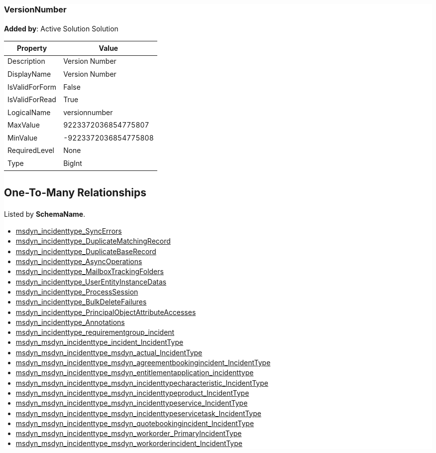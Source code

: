 
### <a name="BKMK_VersionNumber"></a> VersionNumber

**Added by**: Active Solution Solution

|Property|Value|
|--------|-----|
|Description|Version Number|
|DisplayName|Version Number|
|IsValidForForm|False|
|IsValidForRead|True|
|LogicalName|versionnumber|
|MaxValue|9223372036854775807|
|MinValue|-9223372036854775808|
|RequiredLevel|None|
|Type|BigInt|

<a name="onetomany"></a>

## One-To-Many Relationships

Listed by **SchemaName**.

- [msdyn_incidenttype_SyncErrors](#BKMK_msdyn_incidenttype_SyncErrors)
- [msdyn_incidenttype_DuplicateMatchingRecord](#BKMK_msdyn_incidenttype_DuplicateMatchingRecord)
- [msdyn_incidenttype_DuplicateBaseRecord](#BKMK_msdyn_incidenttype_DuplicateBaseRecord)
- [msdyn_incidenttype_AsyncOperations](#BKMK_msdyn_incidenttype_AsyncOperations)
- [msdyn_incidenttype_MailboxTrackingFolders](#BKMK_msdyn_incidenttype_MailboxTrackingFolders)
- [msdyn_incidenttype_UserEntityInstanceDatas](#BKMK_msdyn_incidenttype_UserEntityInstanceDatas)
- [msdyn_incidenttype_ProcessSession](#BKMK_msdyn_incidenttype_ProcessSession)
- [msdyn_incidenttype_BulkDeleteFailures](#BKMK_msdyn_incidenttype_BulkDeleteFailures)
- [msdyn_incidenttype_PrincipalObjectAttributeAccesses](#BKMK_msdyn_incidenttype_PrincipalObjectAttributeAccesses)
- [msdyn_incidenttype_Annotations](#BKMK_msdyn_incidenttype_Annotations)
- [msdyn_incidenttype_requirementgroup_incident](#BKMK_msdyn_incidenttype_requirementgroup_incident)
- [msdyn_msdyn_incidenttype_incident_IncidentType](#BKMK_msdyn_msdyn_incidenttype_incident_IncidentType)
- [msdyn_msdyn_incidenttype_msdyn_actual_IncidentType](#BKMK_msdyn_msdyn_incidenttype_msdyn_actual_IncidentType)
- [msdyn_msdyn_incidenttype_msdyn_agreementbookingincident_IncidentType](#BKMK_msdyn_msdyn_incidenttype_msdyn_agreementbookingincident_IncidentType)
- [msdyn_msdyn_incidenttype_msdyn_entitlementapplication_incidenttype](#BKMK_msdyn_msdyn_incidenttype_msdyn_entitlementapplication_incidenttype)
- [msdyn_msdyn_incidenttype_msdyn_incidenttypecharacteristic_IncidentType](#BKMK_msdyn_msdyn_incidenttype_msdyn_incidenttypecharacteristic_IncidentType)
- [msdyn_msdyn_incidenttype_msdyn_incidenttypeproduct_IncidentType](#BKMK_msdyn_msdyn_incidenttype_msdyn_incidenttypeproduct_IncidentType)
- [msdyn_msdyn_incidenttype_msdyn_incidenttypeservice_IncidentType](#BKMK_msdyn_msdyn_incidenttype_msdyn_incidenttypeservice_IncidentType)
- [msdyn_msdyn_incidenttype_msdyn_incidenttypeservicetask_IncidentType](#BKMK_msdyn_msdyn_incidenttype_msdyn_incidenttypeservicetask_IncidentType)
- [msdyn_msdyn_incidenttype_msdyn_quotebookingincident_IncidentType](#BKMK_msdyn_msdyn_incidenttype_msdyn_quotebookingincident_IncidentType)
- [msdyn_msdyn_incidenttype_msdyn_workorder_PrimaryIncidentType](#BKMK_msdyn_msdyn_incidenttype_msdyn_workorder_PrimaryIncidentType)
- [msdyn_msdyn_incidenttype_msdyn_workorderincident_IncidentType](#BKMK_msdyn_msdyn_incidenttype_msdyn_workorderincident_IncidentType)

